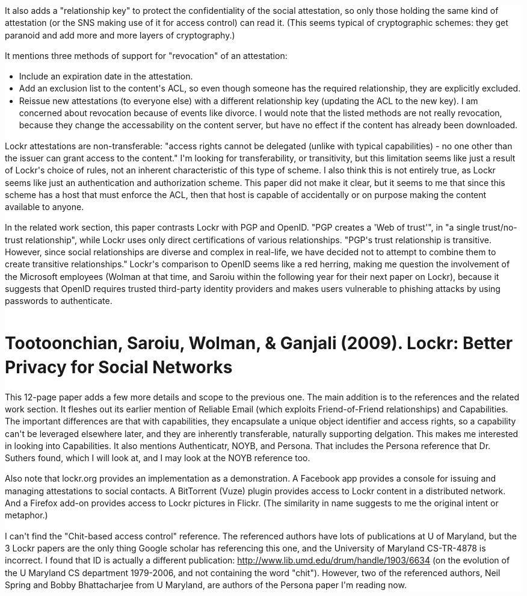 It also adds a "relationship key" to protect the confidentiality of the social attestation, so only those holding the same kind of attestation (or the SNS making use of it for access control) can read it.  (This seems typical of cryptographic schemes:  they get paranoid and add more and more layers of cryptography.)

It mentions three methods of support for "revocation" of an attestation:
* Include an expiration date in the attestation.
* Add an exclusion list to the content's ACL, so even though someone has the required relationship, they are explicitly excluded.
* Reissue new attestations (to everyone else) with a different relationship key (updating the ACL to the new key).
I am concerned about revocation because of events like divorce.  I would note that the listed methods are not really revocation, because they change the accessability on the content server, but have no effect if the content has already been downloaded.

Lockr attestations are non-transferable: "access rights cannot be delegated (unlike with typical capabilities) - no one other than the issuer can grant access to the content."  I'm looking for transferability, or transitivity, but this limitation seems like just a result of Lockr's choice of rules, not an inherent characteristic of this type of scheme.  I also think this is not entirely true, as Lockr seems like just an authentication and authorization scheme.  This paper did not make it clear, but it seems to me that since this scheme has a host that must enforce the ACL, then that host is capable of accidentally or on purpose making the content available to anyone.

In the related work section, this paper contrasts Lockr with PGP and OpenID.  "PGP creates a 'Web of trust'", in "a single trust/no-trust relationship", while Lockr uses only direct certifications of various relationships.  "PGP's trust relationship is transitive.  However, since social relationships are diverse and complex in real-life, we have decided not to attempt to combine them to create transitive relationships."  Lockr's comparison to OpenID seems like a red herring, making me question the involvement of the Microsoft employees (Wolman at that time, and Saroiu within the following year for their next paper on Lockr), because it suggests that OpenID requires trusted third-party identity providers and makes users vulnerable to phishing attacks by using passwords to authenticate.


# Tootoonchian, Saroiu, Wolman, & Ganjali (2009).  Lockr: Better Privacy for Social Networks

This 12-page paper adds a few more details and scope to the previous one.  The main addition is to the references and the related work section.  It fleshes out its earlier mention of Reliable Email (which exploits Friend-of-Friend relationships) and Capabilities.  The important differences are that with capabilities, they encapsulate a unique object identifier and access rights, so a capability can't be leveraged elsewhere later, and they are inherently transferable, naturally supporting delgation.  This makes me interested in looking into Capabilities.  It also mentions Authenticatr, NOYB, and Persona.  That includes the Persona reference that Dr. Suthers found, which I will look at, and I may look at the NOYB reference too.

Also note that lockr.org provides an implementation as a demonstration.  A Facebook app provides a console for issuing and managing attestations to social contacts.  A BitTorrent (Vuze) plugin provides access to Lockr content in a distributed network.  And a Firefox add-on provides access to Lockr pictures in Flickr.  (The similarity in name suggests to me the original intent or metaphor.)

I can't find the "Chit-based access control" reference.  The referenced authors have lots of publications at U of Maryland, but the 3 Lockr papers are the only thing Google scholar has referencing this one, and the University of Maryland CS-TR-4878 is incorrect.  I found that ID is actually a different publication: http://www.lib.umd.edu/drum/handle/1903/6634  (on the evolution of the U Maryland CS department 1979-2006, and not containing the word "chit").  However, two of the referenced authors, Neil Spring and Bobby Bhattacharjee from U Maryland, are authors of the Persona paper I'm reading now.
